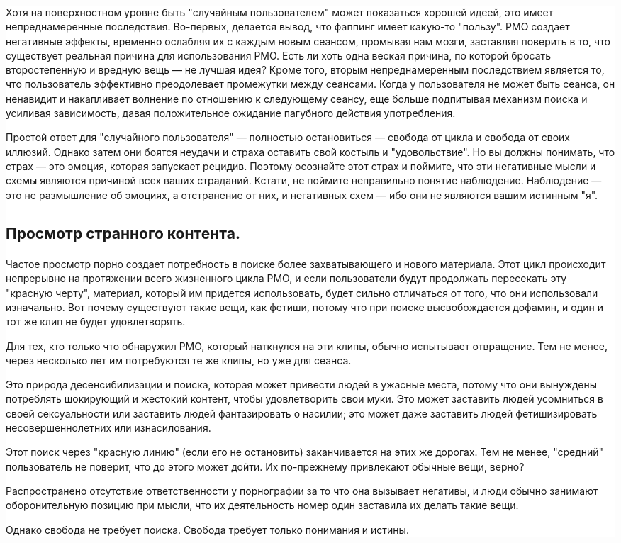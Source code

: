 Хотя на поверхностном уровне быть "случайным пользователем" может показаться хорошей идеей, это имеет непреднамеренные последствия. Во-первых, делается вывод, что фаппинг имеет какую-то "пользу". PMO создает негативные эффекты, временно ослабляя их с каждым новым сеансом, промывая нам мозги, заставляя поверить в то, что существует реальная причина для использования PMO. Есть ли хоть одна веская причина, по которой бросать второстепенную и вредную вещь — не лучшая идея? Кроме того, вторым непреднамеренным последствием является то, что пользователь эффективно преодолевает промежутки между сеансами. Когда у пользователя не может быть сеанса, он ненавидит и накапливает волнение по отношению к следующему сеансу, еще больше подпитывая механизм поиска и усиливая зависимость, давая положительное ожидание пагубного действия употребления.
 
Простой ответ для "случайного пользователя" — полностью остановиться — свобода от цикла и свобода от своих иллюзий. Однако затем они боятся неудачи и страха оставить свой костыль и "удовольствие". Но вы должны понимать, что страх — это эмоция, которая запускает рецидив. Поэтому осознайте этот страх и поймите, что эти негативные мысли и схемы являются причиной всех ваших страданий. Кстати, не поймите неправильно понятие наблюдение. Наблюдение — это не размышление об эмоциях, а отстранение от них, и негативных схем — ибо они не являются вашим истинным "я".
 
## Просмотр странного контента.
Частое просмотр порно создает потребность в поиске более захватывающего и нового материала. Этот цикл происходит непрерывно на протяжении всего жизненного цикла PMO, и если пользователи будут продолжать пересекать эту "красную черту", материал, который им придется использовать, будет сильно отличаться от того, что они использовали изначально. Вот почему существуют такие вещи, как фетиши, потому что при поиске высвобождается дофамин, и один и тот же клип не будет удовлетворять.
 
Для тех, кто только что обнаружил PMO, который наткнулся на эти клипы, обычно испытывает отвращение. Тем не менее, через несколько лет им потребуются те же клипы, но уже для сеанса.
 
Это природа десенсибилизации и поиска, которая может привести людей в ужасные места, потому что они вынуждены потреблять шокирующий и жестокий контент, чтобы удовлетворить свои муки. Это может заставить людей усомниться в своей сексуальности или заставить людей фантазировать о насилии; это может даже заставить людей фетишизировать несовершеннолетних или изнасилования.
 
Этот поиск через "красную линию" (если его не остановить) заканчивается на этих же дорогах. Тем не менее, "средний" пользователь не поверит, что до этого может дойти. Их по-прежнему привлекают обычные вещи, верно?
 
Распространено отсутствие ответственности у порнографии за то что она вызывает негативы, и люди обычно занимают оборонительную позицию при мысли, что их деятельность номер один заставила их делать такие вещи.
 
Однако свобода не требует поиска. Свобода требует только понимания и истины.
 

